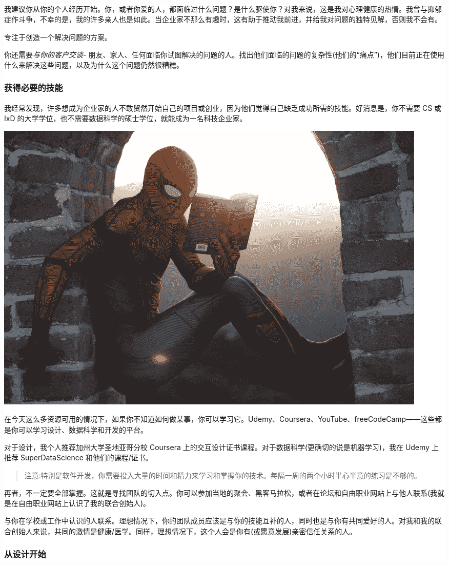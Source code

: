 我建议你从你的个人经历开始。你，或者你爱的人，都面临过什么问题？是什么驱使你？对我来说，这是我对心理健康的热情。我曾与抑郁症作斗争，不幸的是，我的许多亲人也是如此。当企业家不那么有趣时，这有助于推动我前进，并给我对问题的独特见解，否则我不会有。

专注于创造一个解决问题的方案。

你还需要*与你的客户交谈-* 朋友、家人、任何面临你试图解决的问题的人。找出他们面临的问题的复杂性(他们的“痛点”)，他们目前正在使用什么来解决这些问题，以及为什么这个问题仍然很糟糕。

### 获得必要的技能

我经常发现，许多想成为企业家的人不敢贸然开始自己的项目或创业，因为他们觉得自己缺乏成功所需的技能。好消息是，你不需要 CS 或 IxD 的大学学位，也不需要数据科学的硕士学位，就能成为一名科技企业家。

![ebmqLxAyDsn-VVXqWZ304AG6yS5iVo0QLc4J](img/5cc1468fdcb255c891ed479ba0d84a80.png)

在今天这么多资源可用的情况下，如果你不知道如何做某事，你可以学习它。Udemy、Coursera、YouTube、freeCodeCamp——这些都是你可以学习设计、数据科学和开发的平台。

对于设计，我个人推荐加州大学圣地亚哥分校 Coursera 上的交互设计证书课程。对于数据科学(更确切的说是机器学习)，我在 Udemy 上推荐 SuperDataScience 和他们的课程/证书。

> 注意:特别是软件开发，你需要投入大量的时间和精力来学习和掌握你的技术。每隔一周的两个小时半心半意的练习是不够的。

再者，不一定要全部掌握。这就是寻找团队的切入点。你可以参加当地的聚会、黑客马拉松，或者在论坛和自由职业网站上与他人联系(我就是在自由职业网站上认识了我的联合创始人)。

与你在学校或工作中认识的人联系。理想情况下，你的团队成员应该是与你的技能互补的人，同时也是与你有共同爱好的人。对我和我的联合创始人来说，共同的激情是健康/医学。同样，理想情况下，这个人会是你有(或愿意发展)亲密信任关系的人。

### 从设计开始
